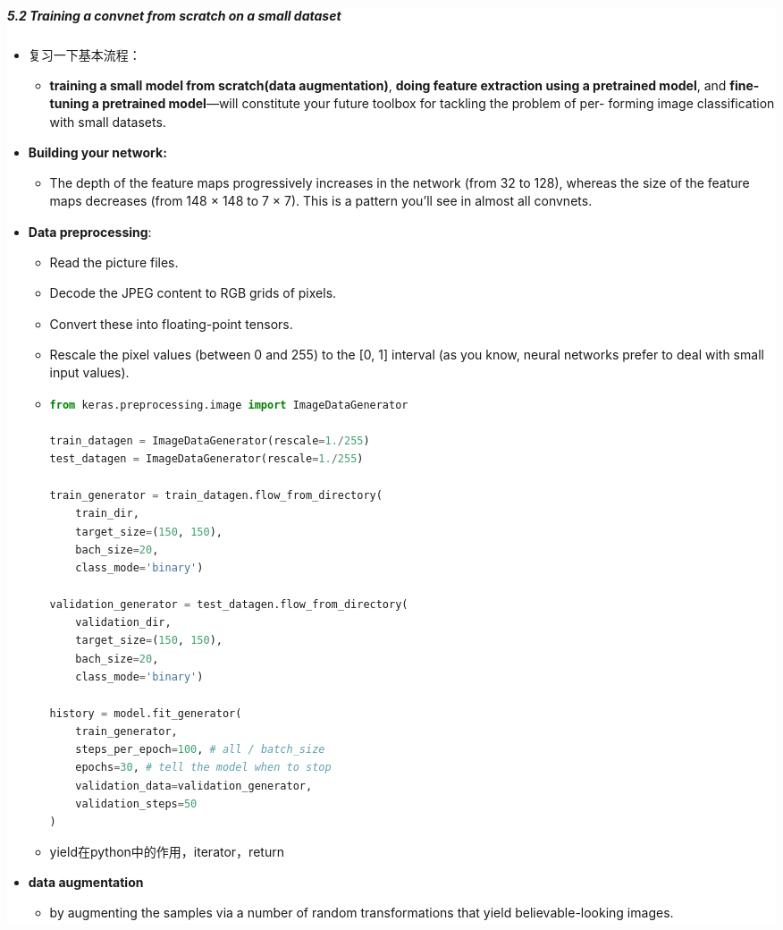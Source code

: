 ##### 5.2 Training a convnet from scratch on a small dataset

- 复习一下基本流程：

  - **training a small model from scratch(data augmentation)**, **doing feature extraction using a pretrained model**, and **fine-tuning a pretrained model**—will constitute your future toolbox for tackling the problem of per- forming image classification with small datasets.

- **Building your network:**

  - The depth of the feature maps progressively increases in the network (from 32 to 128), whereas the size of the feature maps decreases (from 148 × 148 to 7 × 7). This is a pattern you’ll see in almost all convnets.

- **Data preprocessing**:

  - Read the picture files. 

  - Decode the JPEG content to RGB grids of pixels. 

  - Convert these into floating-point tensors. 

  - Rescale the pixel values (between 0 and 255) to the [0, 1] interval (as you know, neural networks prefer to deal with small input values).

  - ```python
    from keras.preprocessing.image import ImageDataGenerator
    
    train_datagen = ImageDataGenerator(rescale=1./255)
    test_datagen = ImageDataGenerator(rescale=1./255)
    
    train_generator = train_datagen.flow_from_directory(
    	train_dir,
    	target_size=(150, 150),
    	bach_size=20,
    	class_mode='binary')
    
    validation_generator = test_datagen.flow_from_directory(
    	validation_dir,
    	target_size=(150, 150),
    	bach_size=20,
    	class_mode='binary')
    
    history = model.fit_generator(
    	train_generator,
    	steps_per_epoch=100, # all / batch_size
    	epochs=30, # tell the model when to stop
    	validation_data=validation_generator,
    	validation_steps=50
    )
    ```

  - yield在python中的作用，iterator，return

- **data augmentation**

  - by augmenting the samples via a number of random transformations that yield believable-looking images. 
